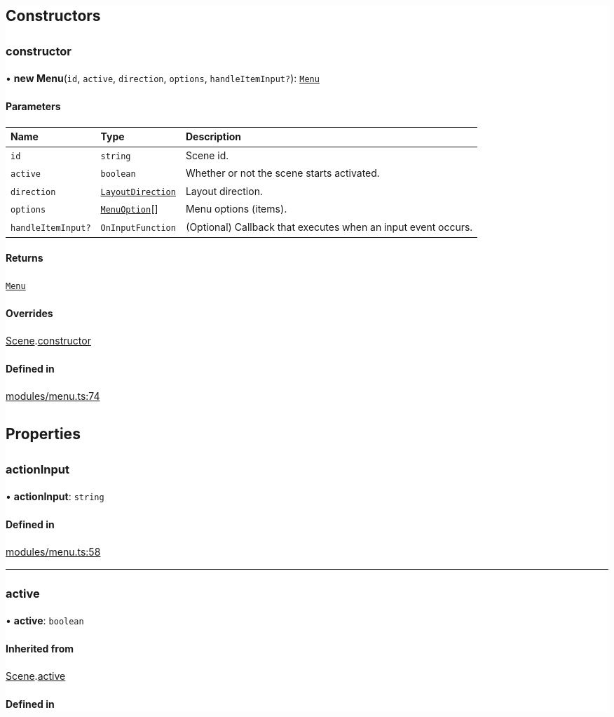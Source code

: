 ## Constructors

### constructor

• **new Menu**(`id`, `active`, `direction`, `options`, `handleItemInput?`): [`Menu`](Menu.md)

#### Parameters

| Name | Type | Description |
| :------ | :------ | :------ |
| `id` | `string` | Scene id. |
| `active` | `boolean` | Whether or not the scene starts activated. |
| `direction` | [`LayoutDirection`](../enums/menus.LayoutDirection.md) | Layout direction. |
| `options` | [`MenuOption`](../modules.md#menuoption)[] | Menu options (items). |
| `handleItemInput?` | `OnInputFunction` | (Optional) Callback that executes when an input event occurs. |

#### Returns

[`Menu`](Menu.md)

#### Overrides

[Scene](Scene.md).[constructor](Scene.md#constructor)

#### Defined in

[modules/menu.ts:74](https://github.com/philbgarner/retrolib/blob/01ba5a2/src/modules/menu.ts#L74)

## Properties

### actionInput

• **actionInput**: `string`

#### Defined in

[modules/menu.ts:58](https://github.com/philbgarner/retrolib/blob/01ba5a2/src/modules/menu.ts#L58)

___

### active

• **active**: `boolean`

#### Inherited from

[Scene](Scene.md).[active](Scene.md#active)

#### Defined in
